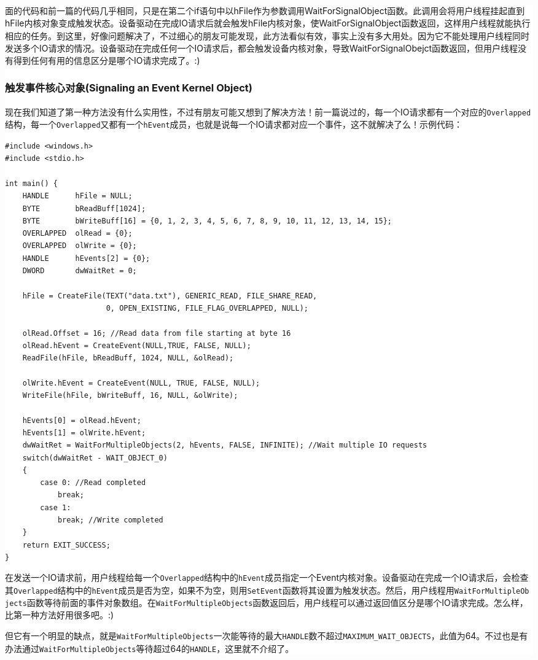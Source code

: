 面的代码和前一篇的代码几乎相同，只是在第二个if语句中以hFile作为参数调用WaitForSignalObject函数。此调用会将用户线程挂起直到hFile内核对象变成触发状态。设备驱动在完成IO请求后就会触发hFile内核对象，使WaitForSignalObject函数返回，这样用户线程就能执行相应的任务。到这里，好像问题解决了，不过细心的朋友可能发现，此方法看似有效，事实上没有多大用处。因为它不能处理用户线程同时发送多个IO请求的情况。设备驱动在完成任何一个IO请求后，都会触发设备内核对象，导致WaitForSignalObejct函数返回，但用户线程没有得到任何有用的信息区分是哪个IO请求完成了。:)

### 触发事件核心对象(Signaling an Event Kernel Object)

现在我们知道了第一种方法没有什么实用性，不过有朋友可能又想到了解决方法！前一篇说过的，每一个IO请求都有一个对应的`Overlapped`结构，每一个`Overlapped`又都有一个`hEvent`成员，也就是说每一个IO请求都对应一个事件，这不就解决了么！示例代码：

```
#include <windows.h>
#include <stdio.h>

int main() {
	HANDLE		hFile = NULL;
	BYTE		bReadBuff[1024];
	BYTE		bWriteBuff[16] = {0, 1, 2, 3, 4, 5, 6, 7, 8, 9, 10, 11, 12, 13, 14, 15};
	OVERLAPPED	olRead = {0};
	OVERLAPPED	olWrite = {0};
	HANDLE		hEvents[2] = {0};
	DWORD		dwWaitRet = 0;

	hFile = CreateFile(TEXT("data.txt"), GENERIC_READ, FILE_SHARE_READ,
		               0, OPEN_EXISTING, FILE_FLAG_OVERLAPPED, NULL);

	olRead.Offset = 16; //Read data from file starting at byte 16
	olRead.hEvent = CreateEvent(NULL,TRUE, FALSE, NULL);
	ReadFile(hFile, bReadBuff, 1024, NULL, &olRead);

	olWrite.hEvent = CreateEvent(NULL, TRUE, FALSE, NULL);
	WriteFile(hFile, bWriteBuff, 16, NULL, &olWrite);
	
	hEvents[0] = olRead.hEvent;
	hEvents[1] = olWrite.hEvent;
	dwWaitRet = WaitForMultipleObjects(2, hEvents, FALSE, INFINITE); //Wait multiple IO requests
	switch(dwWaitRet - WAIT_OBJECT_0)
	{
		case 0: //Read completed
			break;
		case 1:
			break; //Write completed
	}
	return EXIT_SUCCESS;
}
```
在发送一个IO请求前，用户线程给每一个`Overlapped`结构中的`hEvent`成员指定一个Event内核对象。设备驱动在完成一个IO请求后，会检查其`Overlapped`结构中的`hEvent`成员是否为空，如果不为空，则用`SetEvent`函数将其设置为触发状态。然后，用户线程用`WaitForMultipleObjects`函数等待前面的事件对象数组。在`WaitForMultipleObjects`函数返回后，用户线程可以通过返回值区分是哪个IO请求完成。怎么样，比第一种方法好用很多吧。:)

但它有一个明显的缺点，就是`WaitForMultipleObjects`一次能等待的最大`HANDLE`数不超过`MAXIMUM_WAIT_OBJECTS`，此值为64。不过也是有办法通过`WaitForMultipleObjects`等待超过64的`HANDLE`，这里就不介绍了。
